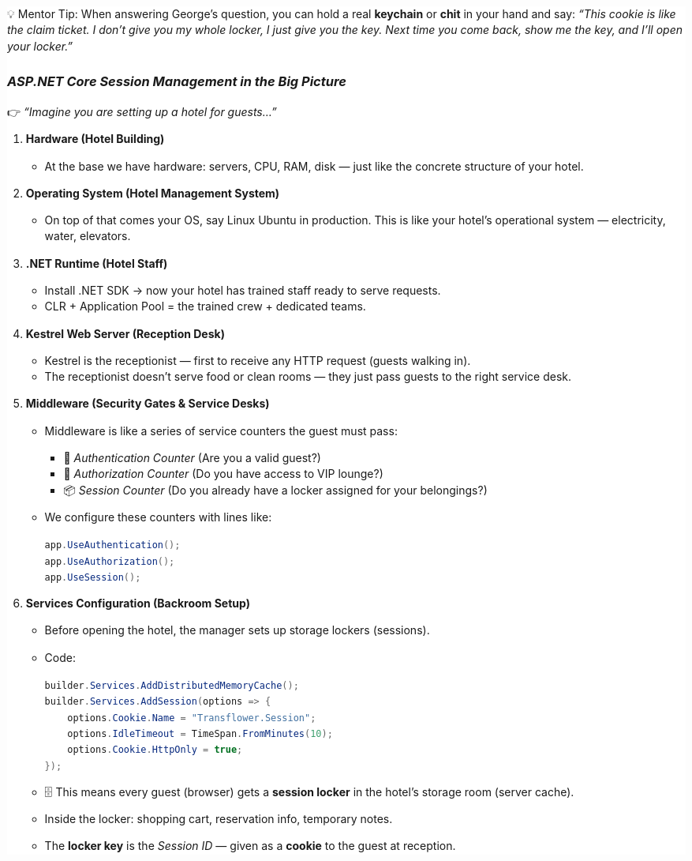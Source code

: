 

💡 Mentor Tip: When answering George’s question, you can hold a real **keychain** or **chit** in your hand and say:
*“This cookie is like the claim ticket. I don’t give you my whole locker, I just give you the key. Next time you come back, show me the key, and I’ll open your locker.”*


###  *ASP.NET Core Session Management in the Big Picture*

👉 *“Imagine you are setting up a hotel for guests…”*

1. **Hardware (Hotel Building)**

   * At the base we have hardware: servers, CPU, RAM, disk — just like the concrete structure of your hotel.

2. **Operating System (Hotel Management System)**

   * On top of that comes your OS, say Linux Ubuntu in production. This is like your hotel’s operational system — electricity, water, elevators.

3. **.NET Runtime (Hotel Staff)**

   * Install .NET SDK → now your hotel has trained staff ready to serve requests.
   * CLR + Application Pool = the trained crew + dedicated teams.

4. **Kestrel Web Server (Reception Desk)**

   * Kestrel is the receptionist — first to receive any HTTP request (guests walking in).
   * The receptionist doesn’t serve food or clean rooms — they just pass guests to the right service desk.

5. **Middleware (Security Gates & Service Desks)**

   * Middleware is like a series of service counters the guest must pass:

     * 🔑 *Authentication Counter* (Are you a valid guest?)
     * 🎫 *Authorization Counter* (Do you have access to VIP lounge?)
     * 📦 *Session Counter* (Do you already have a locker assigned for your belongings?)

   * We configure these counters with lines like:

     ```csharp
     app.UseAuthentication();
     app.UseAuthorization();
     app.UseSession();
     ```

6. **Services Configuration (Backroom Setup)**

   * Before opening the hotel, the manager sets up storage lockers (sessions).
   * Code:

     ```csharp
     builder.Services.AddDistributedMemoryCache();
     builder.Services.AddSession(options => {
         options.Cookie.Name = "Transflower.Session";
         options.IdleTimeout = TimeSpan.FromMinutes(10);
         options.Cookie.HttpOnly = true;
     });
     ```
   * 🗄️ This means every guest (browser) gets a **session locker** in the hotel’s storage room (server cache).
   * Inside the locker: shopping cart, reservation info, temporary notes.
   * The **locker key** is the *Session ID* — given as a **cookie** to the guest at reception.
